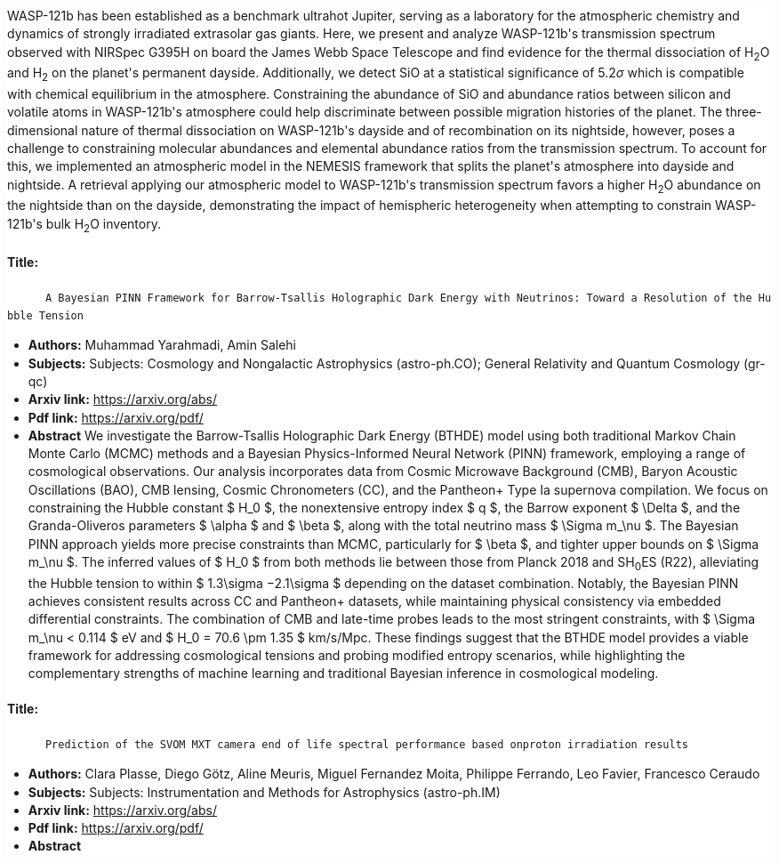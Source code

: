  WASP-121b has been established as a benchmark ultrahot Jupiter, serving as a laboratory for the atmospheric chemistry and dynamics of strongly irradiated extrasolar gas giants. Here, we present and analyze WASP-121b's transmission spectrum observed with NIRSpec G395H on board the James Webb Space Telescope and find evidence for the thermal dissociation of H$_2$O and H$_2$ on the planet's permanent dayside. Additionally, we detect SiO at a statistical significance of $5.2\sigma$ which is compatible with chemical equilibrium in the atmosphere. Constraining the abundance of SiO and abundance ratios between silicon and volatile atoms in WASP-121b's atmosphere could help discriminate between possible migration histories of the planet. The three-dimensional nature of thermal dissociation on WASP-121b's dayside and of recombination on its nightside, however, poses a challenge to constraining molecular abundances and elemental abundance ratios from the transmission spectrum. To account for this, we implemented an atmospheric model in the NEMESIS framework that splits the planet's atmosphere into dayside and nightside. A retrieval applying our atmospheric model to WASP-121b's transmission spectrum favors a higher H$_2$O abundance on the nightside than on the dayside, demonstrating the impact of hemispheric heterogeneity when attempting to constrain WASP-121b's bulk H$_2$O inventory.
#### Title:
          A Bayesian PINN Framework for Barrow-Tsallis Holographic Dark Energy with Neutrinos: Toward a Resolution of the Hubble Tension
 - **Authors:** Muhammad Yarahmadi, Amin Salehi
 - **Subjects:** Subjects:
Cosmology and Nongalactic Astrophysics (astro-ph.CO); General Relativity and Quantum Cosmology (gr-qc)
 - **Arxiv link:** https://arxiv.org/abs/
 - **Pdf link:** https://arxiv.org/pdf/
 - **Abstract**
 We investigate the Barrow-Tsallis Holographic Dark Energy (BTHDE) model using both traditional Markov Chain Monte Carlo (MCMC) methods and a Bayesian Physics-Informed Neural Network (PINN) framework, employing a range of cosmological observations. Our analysis incorporates data from Cosmic Microwave Background (CMB), Baryon Acoustic Oscillations (BAO), CMB lensing, Cosmic Chronometers (CC), and the Pantheon+ Type Ia supernova compilation. We focus on constraining the Hubble constant $ H_0 $, the nonextensive entropy index $ q $, the Barrow exponent $ \Delta $, and the Granda-Oliveros parameters $ \alpha $ and $ \beta $, along with the total neutrino mass $ \Sigma m_\nu $. The Bayesian PINN approach yields more precise constraints than MCMC, particularly for $ \beta $, and tighter upper bounds on $ \Sigma m_\nu $. The inferred values of $ H_0 $ from both methods lie between those from Planck 2018 and SH$_0$ES (R22), alleviating the Hubble tension to within $ 1.3\sigma $-$2.1\sigma $ depending on the dataset combination. Notably, the Bayesian PINN achieves consistent results across CC and Pantheon+ datasets, while maintaining physical consistency via embedded differential constraints. The combination of CMB and late-time probes leads to the most stringent constraints, with $ \Sigma m_\nu < 0.114 $ eV and $ H_0 = 70.6 \pm 1.35 $ km/s/Mpc. These findings suggest that the BTHDE model provides a viable framework for addressing cosmological tensions and probing modified entropy scenarios, while highlighting the complementary strengths of machine learning and traditional Bayesian inference in cosmological modeling.
#### Title:
          Prediction of the SVOM MXT camera end of life spectral performance based onproton irradiation results
 - **Authors:** Clara Plasse, Diego Götz, Aline Meuris, Miguel Fernandez Moita, Philippe Ferrando, Leo Favier, Francesco Ceraudo
 - **Subjects:** Subjects:
Instrumentation and Methods for Astrophysics (astro-ph.IM)
 - **Arxiv link:** https://arxiv.org/abs/
 - **Pdf link:** https://arxiv.org/pdf/
 - **Abstract**